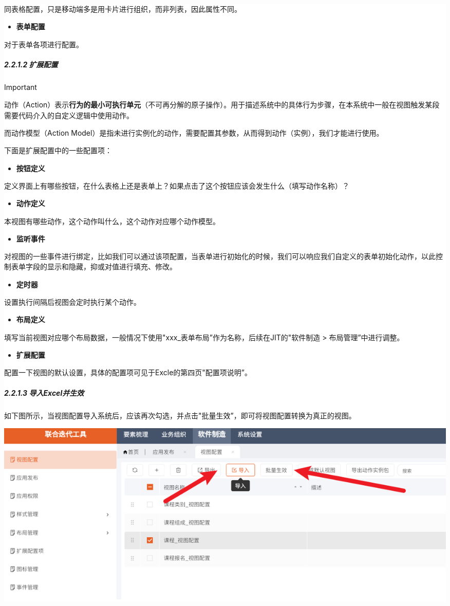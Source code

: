 同表格配置，只是移动端多是用卡片进行组织，而非列表，因此属性不同。

- **表单配置**

对于表单各项进行配置。

##### 2.2.1.2 扩展配置

> [!IMPORTANT]
>
> 动作（Action）表示**行为的最小可执行单元**（不可再分解的原子操作）。用于描述系统中的具体行为步骤，在本系统中一般在视图触发某段需要代码介入的自定义逻辑中使用动作。
>
> 而动作模型（Action Model）是指未进行实例化的动作，需要配置其参数，从而得到动作（实例），我们才能进行使用。

下面是扩展配置中的一些配置项：

- **按钮定义**

定义界面上有哪些按钮，在什么表格上还是表单上？如果点击了这个按钮应该会发生什么（填写动作名称）？

- **动作定义**

本视图有哪些动作，这个动作叫什么，这个动作对应哪个动作模型。

- **监听事件**

对视图的一些事件进行绑定，比如我们可以通过该项配置，当表单进行初始化的时候，我们可以响应我们自定义的表单初始化动作，以此控制表单字段的显示和隐藏，抑或对值进行填充、修改。

- **定时器**

设置执行间隔后视图会定时执行某个动作。

- **布局定义**

填写当前视图对应哪个布局数据，一般情况下使用"xxx_表单布局”作为名称，后续在JIT的"软件制造 > 布局管理”中进行调整。

- **扩展配置**

配置一下视图的默认设置，具体的配置项可见于Excle的第四页"配置项说明”。



##### 2.2.1.3 导入Excel并生效

如下图所示，当视图配置导入系统后，应该再次勾选，并点击"批量生效”，即可将视图配置转换为真正的视图。

![image-20250321134032834](./assets/image-20250321134032834.png)

